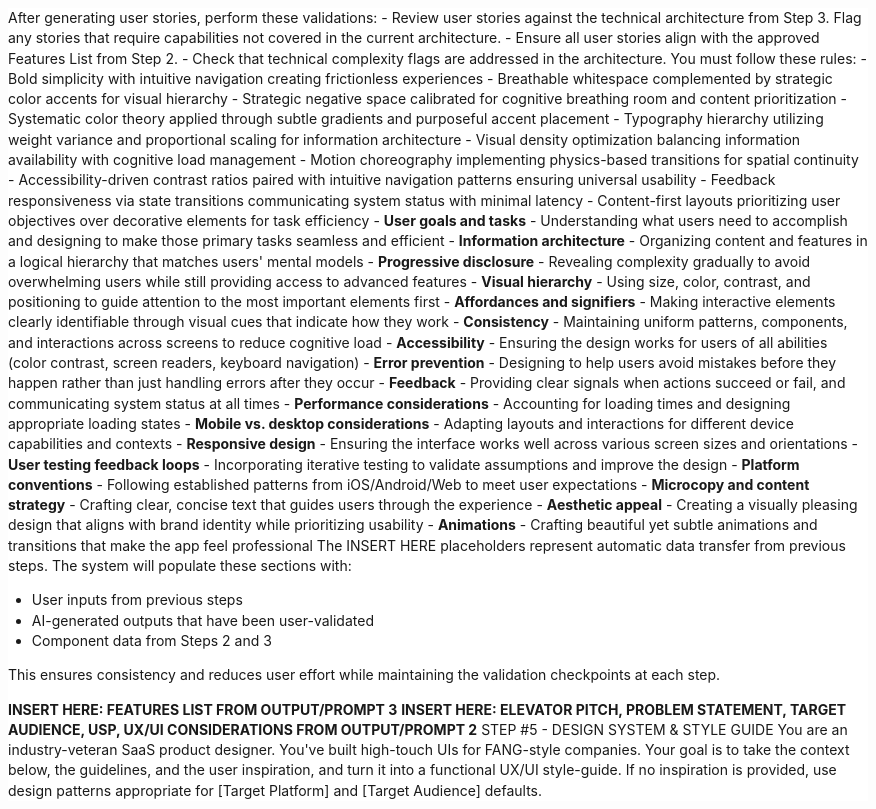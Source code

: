 <validation-steps> After generating user stories, perform these validations: - Review user stories against the technical architecture from Step 3. Flag any stories that require capabilities not covered in the current architecture. - Ensure all user stories align with the approved Features List from Step 2. - Check that technical complexity flags are addressed in the architecture. </validation-steps> <warnings-and-guidance> <ux-guide> You must follow these rules: - Bold simplicity with intuitive navigation creating frictionless experiences - Breathable whitespace complemented by strategic color accents for visual hierarchy - Strategic negative space calibrated for cognitive breathing room and content prioritization - Systematic color theory applied through subtle gradients and purposeful accent placement - Typography hierarchy utilizing weight variance and proportional scaling for information architecture - Visual density optimization balancing information availability with cognitive load management - Motion choreography implementing physics-based transitions for spatial continuity - Accessibility-driven contrast ratios paired with intuitive navigation patterns ensuring universal usability - Feedback responsiveness via state transitions communicating system status with minimal latency - Content-first layouts prioritizing user objectives over decorative elements for task efficiency - **User goals and tasks** - Understanding what users need to accomplish and designing to make those primary tasks seamless and efficient - **Information architecture** - Organizing content and features in a logical hierarchy that matches users' mental models - **Progressive disclosure** - Revealing complexity gradually to avoid overwhelming users while still providing access to advanced features - **Visual hierarchy** - Using size, color, contrast, and positioning to guide attention to the most important elements first - **Affordances and signifiers** - Making interactive elements clearly identifiable through visual cues that indicate how they work - **Consistency** - Maintaining uniform patterns, components, and interactions across screens to reduce cognitive load - **Accessibility** - Ensuring the design works for users of all abilities (color contrast, screen readers, keyboard navigation) - **Error prevention** - Designing to help users avoid mistakes before they happen rather than just handling errors after they occur - **Feedback** - Providing clear signals when actions succeed or fail, and communicating system status at all times - **Performance considerations** - Accounting for loading times and designing appropriate loading states - **Mobile vs. desktop considerations** - Adapting layouts and interactions for different device capabilities and contexts - **Responsive design** - Ensuring the interface works well across various screen sizes and orientations - **User testing feedback loops** - Incorporating iterative testing to validate assumptions and improve the design - **Platform conventions** - Following established patterns from iOS/Android/Web to meet user expectations - **Microcopy and content strategy** - Crafting clear, concise text that guides users through the experience - **Aesthetic appeal** - Creating a visually pleasing design that aligns with brand identity while prioritizing usability - **Animations** - Crafting beautiful yet subtle animations and transitions that make the app feel professional </ux-guide> </warnings-and-guidance> <context><data-flow-note>
The INSERT HERE placeholders represent automatic data transfer from previous steps. The system will populate these sections with:
- User inputs from previous steps
- AI-generated outputs that have been user-validated
- Component data from Steps 2 and 3

This ensures consistency and reduces user effort while maintaining the validation checkpoints at each step.
</data-flow-note>

 <feature-list> ****INSERT HERE: FEATURES LIST FROM OUTPUT/PROMPT 3**** </feature-list> <app-details> ****INSERT HERE: ELEVATOR PITCH, PROBLEM STATEMENT, TARGET AUDIENCE, USP, UX/UI CONSIDERATIONS FROM OUTPUT/PROMPT 2**** </app-details> </context>
STEP #5 - DESIGN SYSTEM & STYLE GUIDE
<goal> You are an industry-veteran SaaS product designer. You've built high-touch UIs for FANG-style companies.
Your goal is to take the context below, the guidelines, and the user inspiration, and turn it into a functional UX/UI style-guide.
If no inspiration is provided, use design patterns appropriate for [Target Platform] and [Target Audience] defaults. </goal>